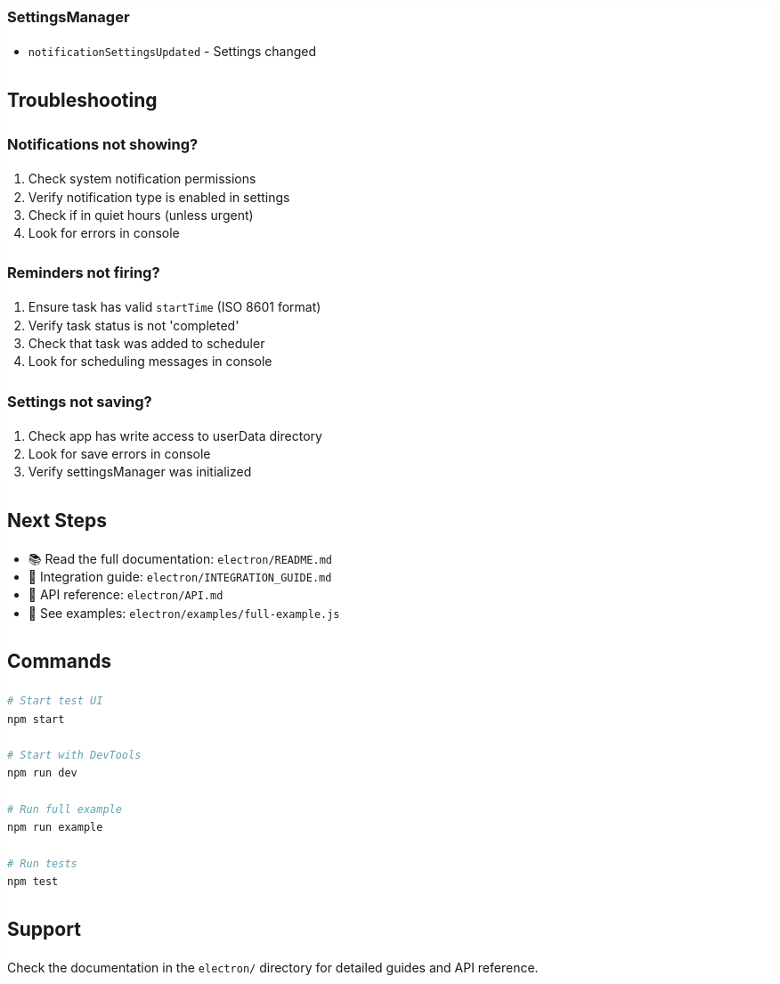 ### SettingsManager
- `notificationSettingsUpdated` - Settings changed

## Troubleshooting

### Notifications not showing?
1. Check system notification permissions
2. Verify notification type is enabled in settings
3. Check if in quiet hours (unless urgent)
4. Look for errors in console

### Reminders not firing?
1. Ensure task has valid `startTime` (ISO 8601 format)
2. Verify task status is not 'completed'
3. Check that task was added to scheduler
4. Look for scheduling messages in console

### Settings not saving?
1. Check app has write access to userData directory
2. Look for save errors in console
3. Verify settingsManager was initialized

## Next Steps

- 📚 Read the full documentation: `electron/README.md`
- 🔌 Integration guide: `electron/INTEGRATION_GUIDE.md`
- 📖 API reference: `electron/API.md`
- 📝 See examples: `electron/examples/full-example.js`

## Commands

```bash
# Start test UI
npm start

# Start with DevTools
npm run dev

# Run full example
npm run example

# Run tests
npm test
```

## Support

Check the documentation in the `electron/` directory for detailed guides and API reference.
